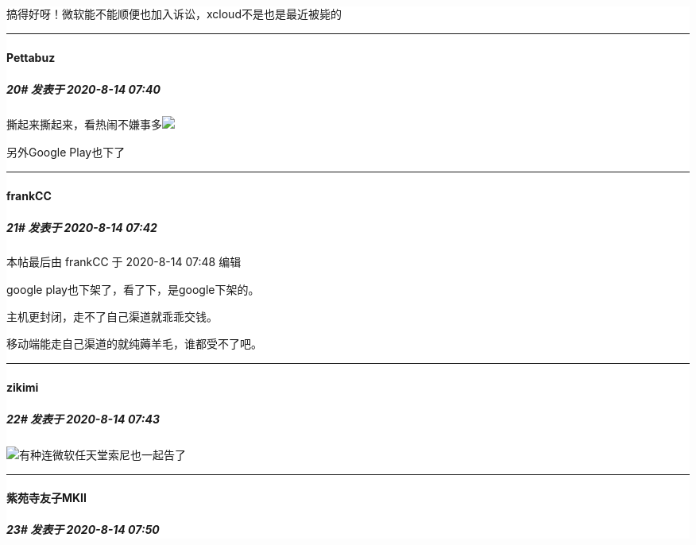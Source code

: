 
搞得好呀！微软能不能顺便也加入诉讼，xcloud不是也是最近被毙的







-----

####  Pettabuz  
##### 20#       发表于 2020-8-14 07:40




撕起来撕起来，看热闹不嫌事多<img src="https://static.saraba1st.com/image/smiley/face2017/065.png" referrerpolicy="no-referrer">

另外Google Play也下了







-----

####  frankCC  
##### 21#       发表于 2020-8-14 07:42



 本帖最后由 frankCC 于 2020-8-14 07:48 编辑 

google play也下架了，看了下，是google下架的。

主机更封闭，走不了自己渠道就乖乖交钱。

移动端能走自己渠道的就纯薅羊毛，谁都受不了吧。







-----

####  zikimi  
##### 22#       发表于 2020-8-14 07:43



<img src="https://static.saraba1st.com/image/smiley/face2017/048.png" referrerpolicy="no-referrer">有种连微软任天堂索尼也一起告了







-----

####  紫苑寺友子MKII  
##### 23#       发表于 2020-8-14 07:50

